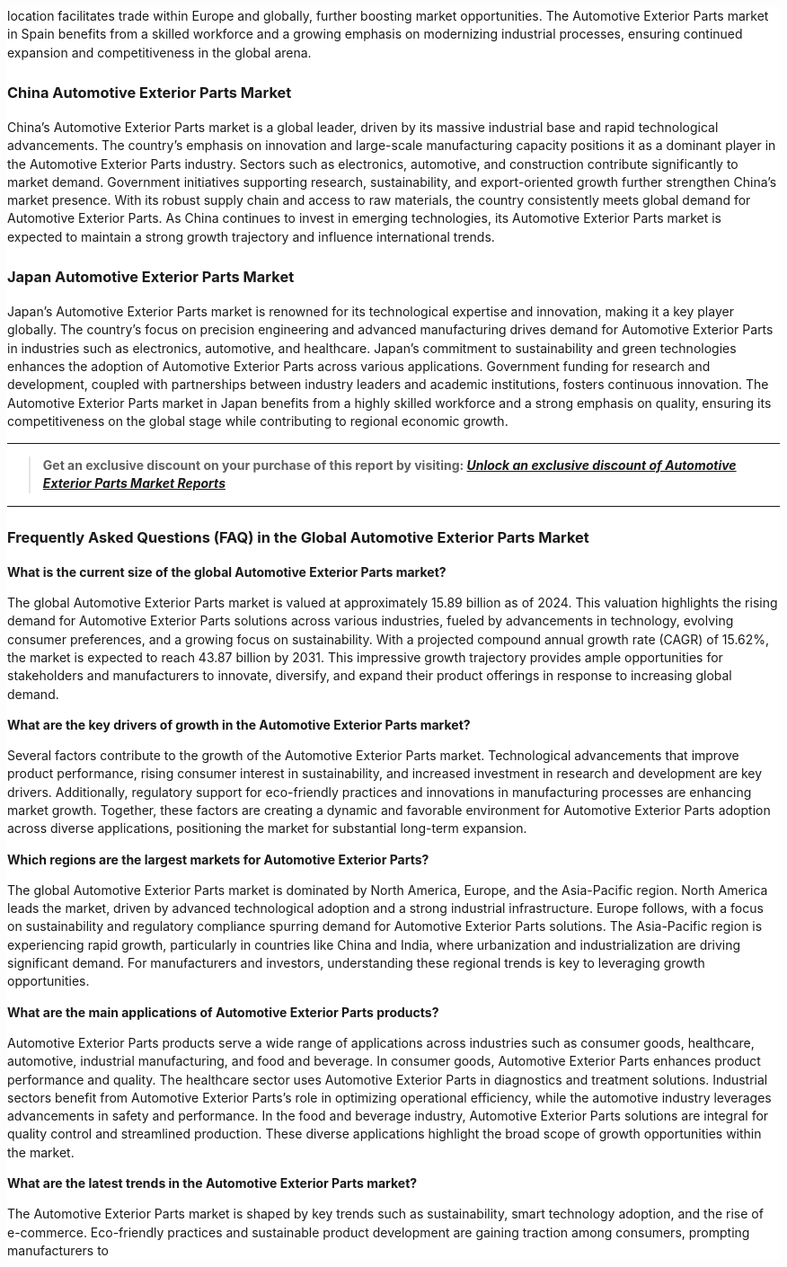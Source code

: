 location facilitates trade within Europe and globally, further boosting market opportunities. The Automotive Exterior Parts market in Spain benefits from a skilled workforce and a growing emphasis on modernizing industrial processes, ensuring continued expansion and competitiveness in the global arena.</p><h3>China Automotive Exterior Parts Market</h3><p>China&rsquo;s Automotive Exterior Parts market is a global leader, driven by its massive industrial base and rapid technological advancements. The country&rsquo;s emphasis on innovation and large-scale manufacturing capacity positions it as a dominant player in the Automotive Exterior Parts industry. Sectors such as electronics, automotive, and construction contribute significantly to market demand. Government initiatives supporting research, sustainability, and export-oriented growth further strengthen China&rsquo;s market presence. With its robust supply chain and access to raw materials, the country consistently meets global demand for Automotive Exterior Parts. As China continues to invest in emerging technologies, its Automotive Exterior Parts market is expected to maintain a strong growth trajectory and influence international trends.</p><h3>Japan Automotive Exterior Parts Market</h3><p>Japan&rsquo;s Automotive Exterior Parts market is renowned for its technological expertise and innovation, making it a key player globally. The country&rsquo;s focus on precision engineering and advanced manufacturing drives demand for Automotive Exterior Parts in industries such as electronics, automotive, and healthcare. Japan&rsquo;s commitment to sustainability and green technologies enhances the adoption of Automotive Exterior Parts across various applications. Government funding for research and development, coupled with partnerships between industry leaders and academic institutions, fosters continuous innovation. The Automotive Exterior Parts market in Japan benefits from a highly skilled workforce and a strong emphasis on quality, ensuring its competitiveness on the global stage while contributing to regional economic growth.</p><hr /><blockquote><p><strong>Get an exclusive discount on your purchase of this report by visiting: <em><a href="://marketresearchpulse.com/ask-for-discount/108740?utm_source=Github&amp;utm_medium=030">Unlock an exclusive discount of Automotive Exterior Parts Market Reports</a></em>&nbsp;</strong></p></blockquote><hr /><h3>Frequently Asked Questions (FAQ) in the Global Automotive Exterior Parts Market</h3><p><strong>What is the current size of the global Automotive Exterior Parts market?</strong></p><p>The global Automotive Exterior Parts market is valued at approximately 15.89 billion as of 2024. This valuation highlights the rising demand for Automotive Exterior Parts solutions across various industries, fueled by advancements in technology, evolving consumer preferences, and a growing focus on sustainability. With a projected compound annual growth rate (CAGR) of 15.62%, the market is expected to reach 43.87 billion by 2031. This impressive growth trajectory provides ample opportunities for stakeholders and manufacturers to innovate, diversify, and expand their product offerings in response to increasing global demand.</p><p><strong>What are the key drivers of growth in the Automotive Exterior Parts market?</strong></p><p>Several factors contribute to the growth of the Automotive Exterior Parts market. Technological advancements that improve product performance, rising consumer interest in sustainability, and increased investment in research and development are key drivers. Additionally, regulatory support for eco-friendly practices and innovations in manufacturing processes are enhancing market growth. Together, these factors are creating a dynamic and favorable environment for Automotive Exterior Parts adoption across diverse applications, positioning the market for substantial long-term expansion.</p><p><strong>Which regions are the largest markets for Automotive Exterior Parts?</strong></p><p>The global Automotive Exterior Parts market is dominated by North America, Europe, and the Asia-Pacific region. North America leads the market, driven by advanced technological adoption and a strong industrial infrastructure. Europe follows, with a focus on sustainability and regulatory compliance spurring demand for Automotive Exterior Parts solutions. The Asia-Pacific region is experiencing rapid growth, particularly in countries like China and India, where urbanization and industrialization are driving significant demand. For manufacturers and investors, understanding these regional trends is key to leveraging growth opportunities.</p><p><strong>What are the main applications of Automotive Exterior Parts products?</strong></p><p>Automotive Exterior Parts products serve a wide range of applications across industries such as consumer goods, healthcare, automotive, industrial manufacturing, and food and beverage. In consumer goods, Automotive Exterior Parts enhances product performance and quality. The healthcare sector uses Automotive Exterior Parts in diagnostics and treatment solutions. Industrial sectors benefit from Automotive Exterior Parts&rsquo;s role in optimizing operational efficiency, while the automotive industry leverages advancements in safety and performance. In the food and beverage industry, Automotive Exterior Parts solutions are integral for quality control and streamlined production. These diverse applications highlight the broad scope of growth opportunities within the market.</p><p><strong>What are the latest trends in the Automotive Exterior Parts market?</strong></p><p>The Automotive Exterior Parts market is shaped by key trends such as sustainability, smart technology adoption, and the rise of e-commerce. Eco-friendly practices and sustainable product development are gaining traction among consumers, prompting manufacturers to